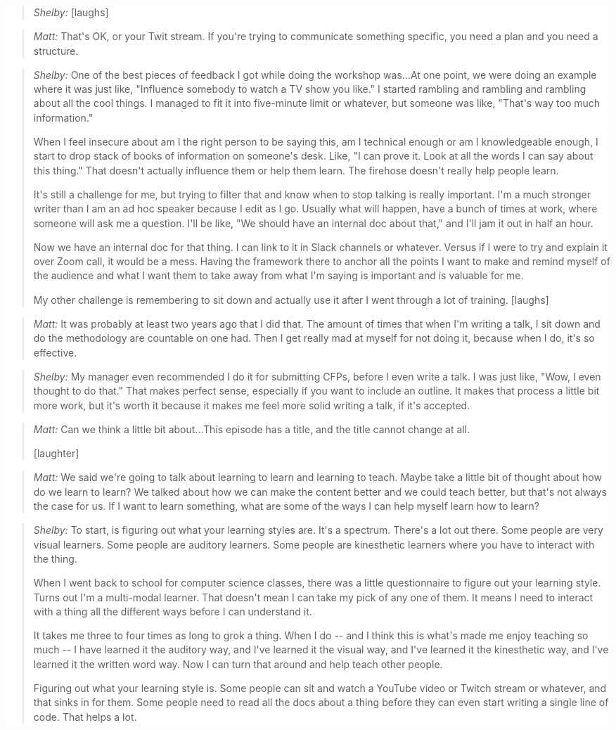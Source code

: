 > *Shelby:* [laughs]

> *Matt:* That's OK, or your Twit stream. If you're trying to communicate something specific, you need a plan and you need a structure.

> *Shelby:* One of the best pieces of feedback I got while doing the workshop was...At one point, we were doing an example where it was just like, "Influence somebody to watch a TV show you like." I started rambling and rambling and rambling about all the cool things. I managed to fit it into five-minute limit or whatever, but someone was like, "That's way too much information."
>
> When I feel insecure about am I the right person to be saying this, am I technical enough or am I knowledgeable enough, I start to drop stack of books of information on someone's desk. Like, "I can prove it. Look at all the words I can say about this thing." That doesn't actually influence them or help them learn. The firehose doesn't really help people learn.
>
> It's still a challenge for me, but trying to filter that and know when to stop talking is really important. I'm a much stronger writer than I am an ad hoc speaker because I edit as I go. Usually what will happen, have a bunch of times at work, where someone will ask me a question. I'll be like, "We should have an internal doc about that," and I'll jam it out in half an hour.
>
> Now we have an internal doc for that thing. I can link to it in Slack channels or whatever. Versus if I were to try and explain it over Zoom call, it would be a mess. Having the framework there to anchor all the points I want to make and remind myself of the audience and what I want them to take away from what I'm saying is important and is valuable for me.
>
> My other challenge is remembering to sit down and actually use it after I went through a lot of training. [laughs]

> *Matt:* It was probably at least two years ago that I did that. The amount of times that when I'm writing a talk, I sit down and do the methodology are countable on one had. Then I get really mad at myself for not doing it, because when I do, it's so effective.

> *Shelby:* My manager even recommended I do it for submitting CFPs, before I even write a talk. I was just like, "Wow, I even thought to do that." That makes perfect sense, especially if you want to include an outline. It makes that process a little bit more work, but it's worth it because it makes me feel more solid writing a talk, if it's accepted.

> *Matt:* Can we think a little bit about...This episode has a title, and the title cannot change at all.
>
> [laughter]

> *Matt:* We said we're going to talk about learning to learn and learning to teach. Maybe take a little bit of thought about how do we learn to learn? We talked about how we can make the content better and we could teach better, but that's not always the case for us. If I want to learn something, what are some of the ways I can help myself learn how to learn?

> *Shelby:* To start, is figuring out what your learning styles are. It's a spectrum. There's a lot out there. Some people are very visual learners. Some people are auditory learners. Some people are kinesthetic learners where you have to interact with the thing.
>
> When I went back to school for computer science classes, there was a little questionnaire to figure out your learning style. Turns out I'm a multi-modal learner. That doesn't mean I can take my pick of any one of them. It means I need to interact with a thing all the different ways before I can understand it.
>
> It takes me three to four times as long to grok a thing. When I do -- and I think this is what's made me enjoy teaching so much -- I have learned it the auditory way, and I've learned it the visual way, and I've learned it the kinesthetic way, and I've learned it the written word way. Now I can turn that around and help teach other people.
>
> Figuring out what your learning style is. Some people can sit and watch a YouTube video or Twitch stream or whatever, and that sinks in for them. Some people need to read all the docs about a thing before they can even start writing a single line of code. That helps a lot.
>